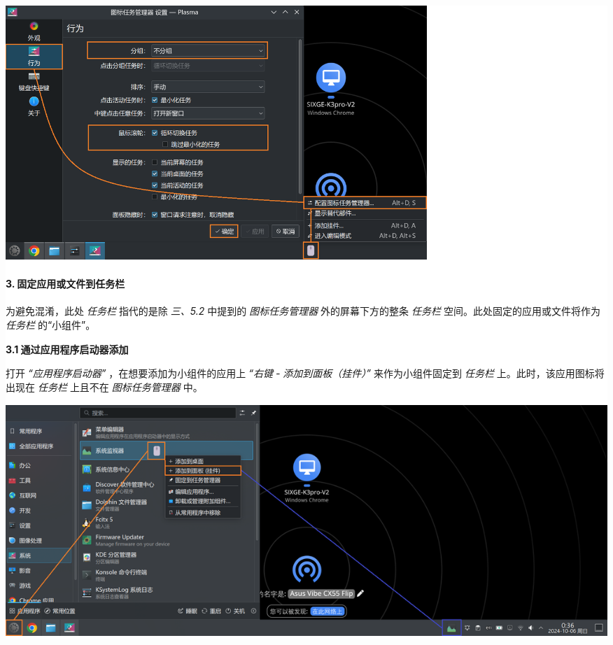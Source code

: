 <img alt="Personal_perf2.png" src="Personal_perf2.png" width="70%" title="This image has been scaled to 70% of its original size.">  

#### 3. 固定应用或文件到任务栏

为避免混淆，此处 *任务栏* 指代的是除 *三、5.2* 中提到的 *图标任务管理器* 外的屏幕下方的整条 *任务栏* 空间。此处固定的应用或文件将作为 *任务栏* 的“小组件”。

**3.1 通过应用程序启动器添加**

打开 *“应用程序启动器”* ，在想要添加为小组件的应用上 *“右键 - 添加到面板（挂件）”* 来作为小组件固定到 *任务栏* 上。此时，该应用图标将出现在 *任务栏* 上且不在 *图标任务管理器* 中。

![Personal_perf8.png](Personal_perf8.png)  
